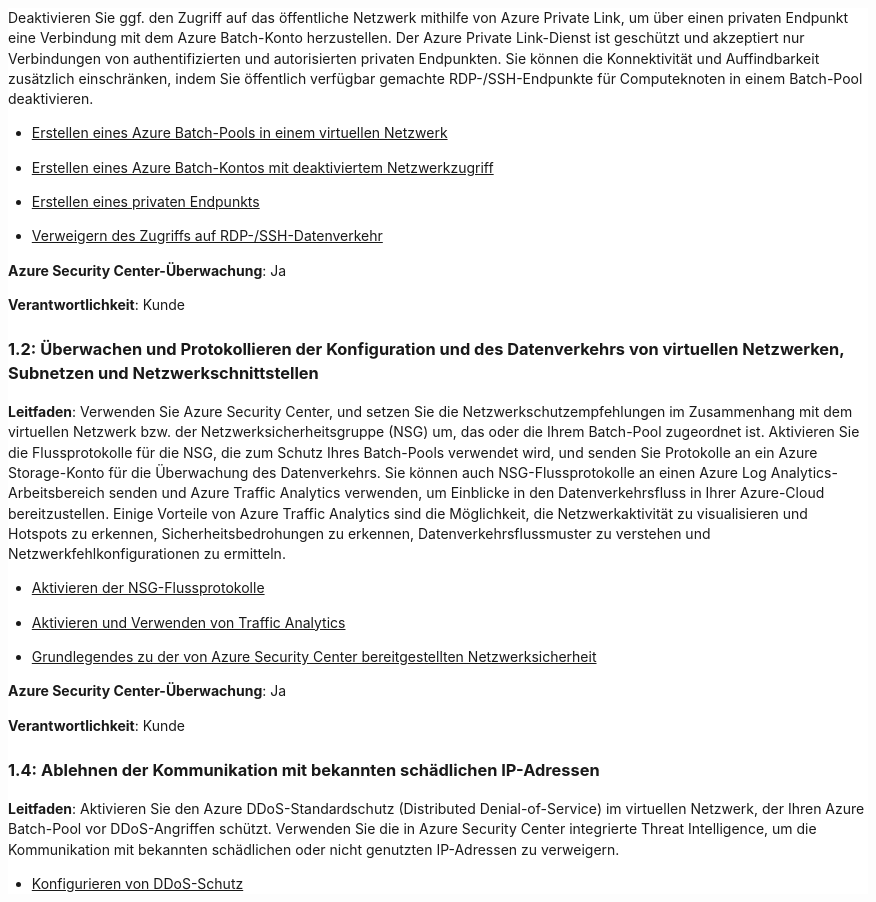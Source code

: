 Deaktivieren Sie ggf. den Zugriff auf das öffentliche Netzwerk mithilfe von Azure Private Link, um über einen privaten Endpunkt eine Verbindung mit dem Azure Batch-Konto herzustellen. Der Azure Private Link-Dienst ist geschützt und akzeptiert nur Verbindungen von authentifizierten und autorisierten privaten Endpunkten. Sie können die Konnektivität und Auffindbarkeit zusätzlich einschränken, indem Sie öffentlich verfügbar gemachte RDP-/SSH-Endpunkte für Computeknoten in einem Batch-Pool deaktivieren.

- [Erstellen eines Azure Batch-Pools in einem virtuellen Netzwerk](batch-virtual-network.md)

- [Erstellen eines Azure Batch-Kontos mit deaktiviertem Netzwerkzugriff](private-connectivity.md)

- [Erstellen eines privaten Endpunkts](../private-link/create-private-endpoint-portal.md)

- [Verweigern des Zugriffs auf RDP-/SSH-Datenverkehr](pool-endpoint-configuration.md)

**Azure Security Center-Überwachung**: Ja

**Verantwortlichkeit**: Kunde

### <a name="12-monitor-and-log-the-configuration-and-traffic-of-virtual-networks-subnets-and-network-interfaces"></a>1.2: Überwachen und Protokollieren der Konfiguration und des Datenverkehrs von virtuellen Netzwerken, Subnetzen und Netzwerkschnittstellen

**Leitfaden**: Verwenden Sie Azure Security Center, und setzen Sie die Netzwerkschutzempfehlungen im Zusammenhang mit dem virtuellen Netzwerk bzw. der Netzwerksicherheitsgruppe (NSG) um, das oder die Ihrem Batch-Pool zugeordnet ist. Aktivieren Sie die Flussprotokolle für die NSG, die zum Schutz Ihres Batch-Pools verwendet wird, und senden Sie Protokolle an ein Azure Storage-Konto für die Überwachung des Datenverkehrs. Sie können auch NSG-Flussprotokolle an einen Azure Log Analytics-Arbeitsbereich senden und Azure Traffic Analytics verwenden, um Einblicke in den Datenverkehrsfluss in Ihrer Azure-Cloud bereitzustellen. Einige Vorteile von Azure Traffic Analytics sind die Möglichkeit, die Netzwerkaktivität zu visualisieren und Hotspots zu erkennen, Sicherheitsbedrohungen zu erkennen, Datenverkehrsflussmuster zu verstehen und Netzwerkfehlkonfigurationen zu ermitteln.

- [Aktivieren der NSG-Flussprotokolle](../network-watcher/network-watcher-nsg-flow-logging-portal.md)

- [Aktivieren und Verwenden von Traffic Analytics](../network-watcher/traffic-analytics.md)

- [Grundlegendes zu der von Azure Security Center bereitgestellten Netzwerksicherheit](../security-center/security-center-network-recommendations.md)

**Azure Security Center-Überwachung**: Ja

**Verantwortlichkeit**: Kunde

### <a name="14-deny-communications-with-known-malicious-ip-addresses"></a>1.4: Ablehnen der Kommunikation mit bekannten schädlichen IP-Adressen

**Leitfaden**: Aktivieren Sie den Azure DDoS-Standardschutz (Distributed Denial-of-Service) im virtuellen Netzwerk, der Ihren Azure Batch-Pool vor DDoS-Angriffen schützt. Verwenden Sie die in Azure Security Center integrierte Threat Intelligence, um die Kommunikation mit bekannten schädlichen oder nicht genutzten IP-Adressen zu verweigern.

- [Konfigurieren von DDoS-Schutz](../ddos-protection/manage-ddos-protection.md)
